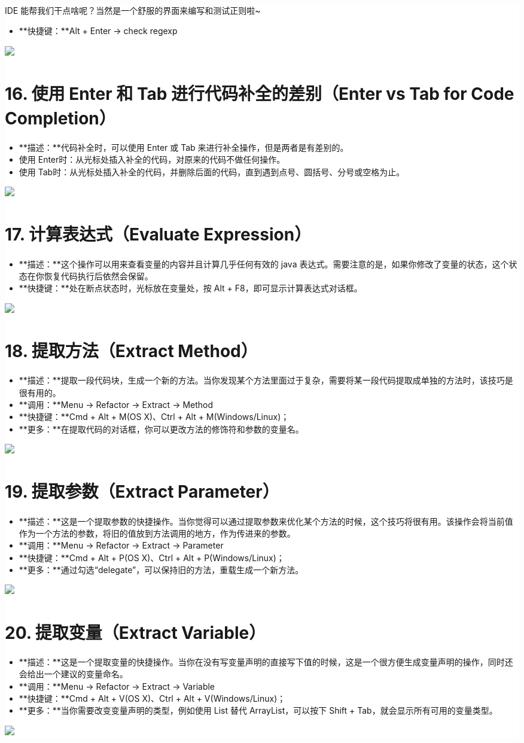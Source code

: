 IDE 能帮我们干点啥呢？当然是一个舒服的界面来编写和测试正则啦~
- **快捷键：**Alt + Enter → check regexp

![](https://lh4.googleusercontent.com/-zinVQioQi0c/VGX3txYe0iI/AAAAAAAAO5c/D5nhpSSyImk/w419-h170-no/68-checkregexp.gif)

# 16. 使用 Enter 和 Tab 进行代码补全的差别（Enter vs Tab for Code Completion）

- **描述：**代码补全时，可以使用 Enter 或 Tab 来进行补全操作，但是两者是有差别的。
- 使用 Enter时：从光标处插入补全的代码，对原来的代码不做任何操作。
- 使用 Tab时：从光标处插入补全的代码，并删除后面的代码，直到遇到点号、圆括号、分号或空格为止。

![](https://lh3.googleusercontent.com/-zkDYRijGp4A/VD0KtdkrqFI/AAAAAAAAOJE/wEr134jmFxE/w252-h123-no/45-codecompletionentertab.gif)

# 17. 计算表达式（Evaluate Expression）

- **描述：**这个操作可以用来查看变量的内容并且计算几乎任何有效的 java 表达式。需要注意的是，如果你修改了变量的状态，这个状态在你恢复代码执行后依然会保留。
- **快捷键：**处在断点状态时，光标放在变量处，按 Alt + F8，即可显示计算表达式对话框。

![](https://lh5.googleusercontent.com/-yVa3T6tUVJE/VBls7HooneI/AAAAAAAANg0/MtJpIKCVEws/w739-h215-no/27-evaluateexpression.gif)

# 18. 提取方法（Extract Method）

- **描述：**提取一段代码块，生成一个新的方法。当你发现某个方法里面过于复杂，需要将某一段代码提取成单独的方法时，该技巧是很有用的。
- **调用：**Menu → Refactor → Extract → Method
- **快捷键：**Cmd + Alt + M(OS X)、Ctrl + Alt + M(Windows/Linux)；
- **更多：**在提取代码的对话框，你可以更改方法的修饰符和参数的变量名。

![](https://lh3.googleusercontent.com/-9QE0n8if48M/VEpNnAADJvI/AAAAAAAAOaA/hdn-oMyW-VA/w584-h458-no/53-extractmethod.gif)

# 19. 提取参数（Extract Parameter）

- **描述：**这是一个提取参数的快捷操作。当你觉得可以通过提取参数来优化某个方法的时候，这个技巧将很有用。该操作会将当前值作为一个方法的参数，将旧的值放到方法调用的地方，作为传进来的参数。
- **调用：**Menu → Refactor → Extract → Parameter
- **快捷键：**Cmd + Alt + P(OS X)、Ctrl + Alt + P(Windows/Linux)；
- **更多：**通过勾选“delegate”，可以保持旧的方法，重载生成一个新方法。

![](https://lh6.googleusercontent.com/-056PKjDxw7U/VEjoRXblk9I/AAAAAAAAOXo/DWOEUMikWMU/w474-h263-no/52-extractparam.gif)

# 20. 提取变量（Extract Variable）

- **描述：**这是一个提取变量的快捷操作。当你在没有写变量声明的直接写下值的时候，这是一个很方便生成变量声明的操作，同时还会给出一个建议的变量命名。
- **调用：**Menu → Refactor → Extract → Variable
- **快捷键：**Cmd + Alt + V(OS X)、Ctrl + Alt + V(Windows/Linux)；
- **更多：**当你需要改变变量声明的类型，例如使用 List 替代 ArrayList，可以按下 Shift + Tab，就会显示所有可用的变量类型。

![](https://lh3.googleusercontent.com/-76GH8fwlP8w/VEeXW1x5qcI/AAAAAAAAOV0/Y_DTUoO5V-c/w368-h269-no/51-extractvariable.gif)
